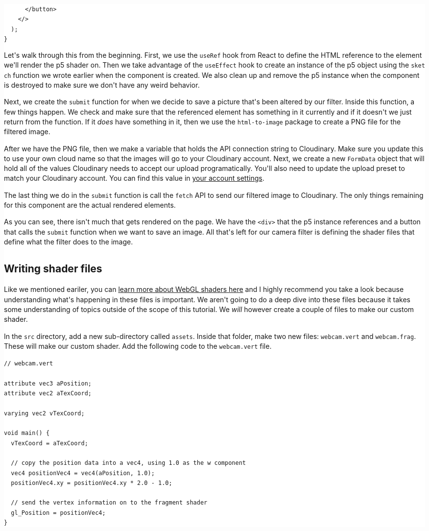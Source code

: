 ```tsx
      </button>
    </>
  );
}
```

Let's walk through this from the beginning. First, we use the `useRef` hook from React to define the HTML reference to the element we'll render the p5 shader on. Then we take advantage of the `useEffect` hook to create an instance of the p5 object using the `sketch` function we wrote earlier when the component is created. We also clean up and remove the p5 instance when the component is destroyed to make sure we don't have any weird behavior.

Next, we create the `submit` function for when we decide to save a picture that's been altered by our filter. Inside this function, a few things happen. We check and make sure that the referenced element has something in it currently and if it doesn't we just return from the function. If it _does_ have something in it, then we use the `html-to-image` package to create a PNG file for the filtered image.

After we have the PNG file, then we make a variable that holds the API connection string to Cloudinary. Make sure you update this to use your own cloud name so that the images will go to your Cloudinary account. Next, we create a new `FormData` object that will hold all of the values Cloudinary needs to accept our upload programatically. You'll also need to update the upload preset to match your Cloudinary account. You can find this value in [your account settings]().

The last thing we do in the `submit` function is call the `fetch` API to send our filtered image to Cloudinary. The only things remaining for this component are the actual rendered elements.

As you can see, there isn't much that gets rendered on the page. We have the `<div>` that the p5 instance references and a button that calls the `submit` function when we want to save an image. All that's left for our camera filter is defining the shader files that define what the filter does to the image.

## Writing shader files

Like we mentioned eariler, you can [learn more about WebGL shaders here](https://webglfundamentals.org/webgl/lessons/webgl-shaders-and-glsl.html) and I highly recommend you take a look because understanding what's happening in these files is important. We aren't going to do a deep dive into these files because it takes some understanding of topics outside of the scope of this tutorial. We _will_ however create a couple of files to make our custom shader.

In the `src` directory, add a new sub-directory called `assets`. Inside that folder, make two new files: `webcam.vert` and `webcam.frag`. These will make our custom shader. Add the following code to the `webcam.vert` file.

```
// webcam.vert

attribute vec3 aPosition;
attribute vec2 aTexCoord;

varying vec2 vTexCoord;

void main() {
  vTexCoord = aTexCoord;

  // copy the position data into a vec4, using 1.0 as the w component
  vec4 positionVec4 = vec4(aPosition, 1.0);
  positionVec4.xy = positionVec4.xy * 2.0 - 1.0;

  // send the vertex information on to the fragment shader
  gl_Position = positionVec4;
}
```
